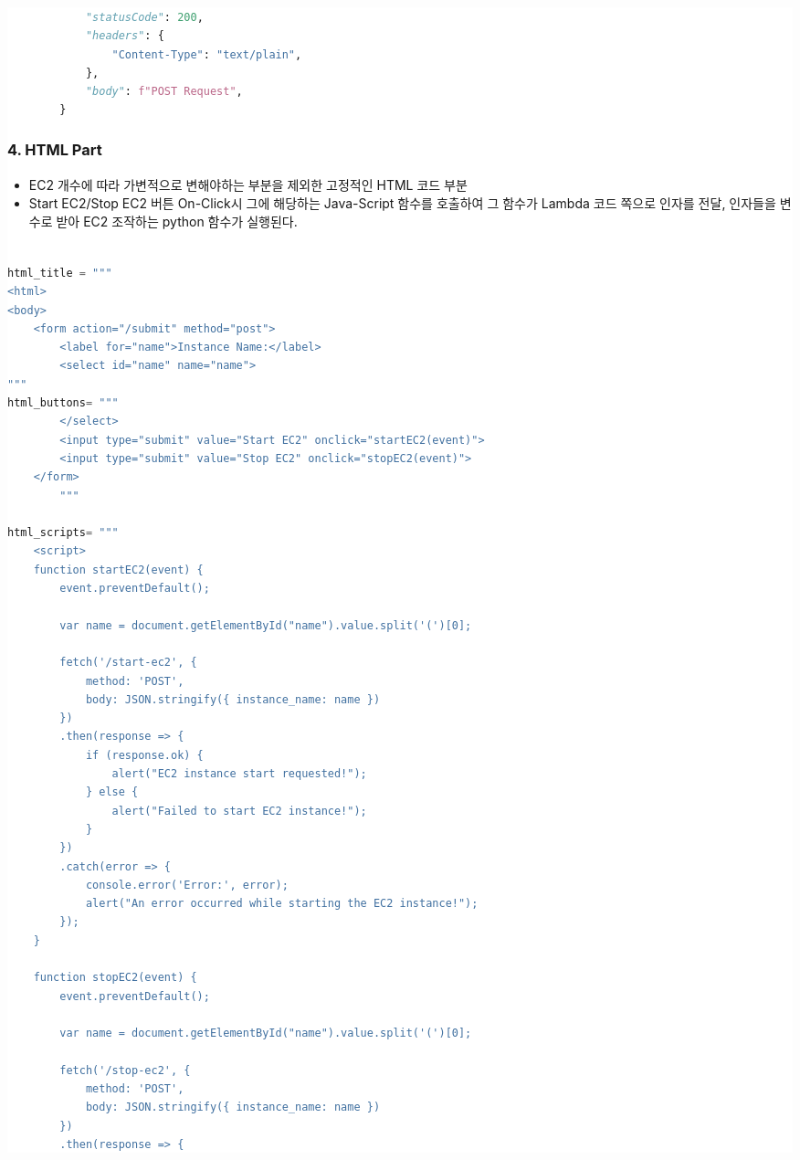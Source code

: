 ```python
            "statusCode": 200,
            "headers": {
                "Content-Type": "text/plain",
            },
            "body": f"POST Request",
        }
```

### 4. HTML Part
- EC2 개수에 따라 가변적으로 변해야하는 부분을 제외한 고정적인 HTML 코드 부분
- Start EC2/Stop EC2 버튼 On-Click시 그에 해당하는 Java-Script 함수를 호출하여 그 함수가 Lambda 코드 쪽으로 인자를 전달, 인자들을 변수로 받아 EC2 조작하는 python 함수가 실행된다.

```java

html_title = """
<html>
<body>
    <form action="/submit" method="post">
        <label for="name">Instance Name:</label>
        <select id="name" name="name">
"""
html_buttons= """
        </select>
        <input type="submit" value="Start EC2" onclick="startEC2(event)">
        <input type="submit" value="Stop EC2" onclick="stopEC2(event)">
    </form>
        """

html_scripts= """
    <script>
    function startEC2(event) {
        event.preventDefault();
        
        var name = document.getElementById("name").value.split('(')[0];

        fetch('/start-ec2', {
            method: 'POST',
            body: JSON.stringify({ instance_name: name })
        })
        .then(response => {
            if (response.ok) {
                alert("EC2 instance start requested!");
            } else {
                alert("Failed to start EC2 instance!");
            }
        })
        .catch(error => {
            console.error('Error:', error);
            alert("An error occurred while starting the EC2 instance!");
        });
    }

    function stopEC2(event) {
        event.preventDefault();
        
        var name = document.getElementById("name").value.split('(')[0];
        
        fetch('/stop-ec2', {
            method: 'POST',
            body: JSON.stringify({ instance_name: name })
        })
        .then(response => {
```